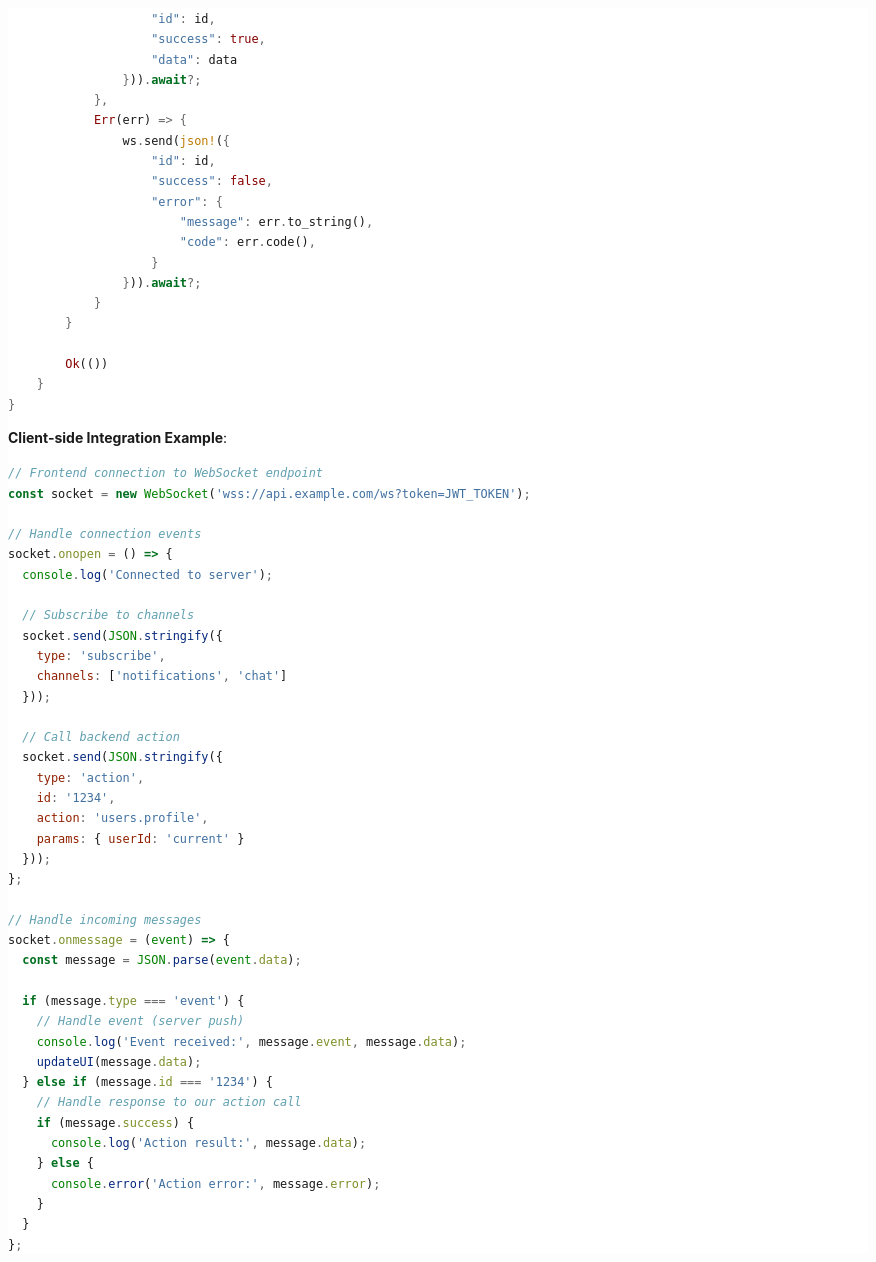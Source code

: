 ```rust
                    "id": id,
                    "success": true,
                    "data": data
                })).await?;
            },
            Err(err) => {
                ws.send(json!({
                    "id": id,
                    "success": false,
                    "error": {
                        "message": err.to_string(),
                        "code": err.code(),
                    }
                })).await?;
            }
        }
        
        Ok(())
    }
}
```

**Client-side Integration Example**:
```javascript
// Frontend connection to WebSocket endpoint
const socket = new WebSocket('wss://api.example.com/ws?token=JWT_TOKEN');

// Handle connection events
socket.onopen = () => {
  console.log('Connected to server');
  
  // Subscribe to channels
  socket.send(JSON.stringify({
    type: 'subscribe',
    channels: ['notifications', 'chat']
  }));
  
  // Call backend action
  socket.send(JSON.stringify({
    type: 'action',
    id: '1234',
    action: 'users.profile',
    params: { userId: 'current' }
  }));
};

// Handle incoming messages
socket.onmessage = (event) => {
  const message = JSON.parse(event.data);
  
  if (message.type === 'event') {
    // Handle event (server push)
    console.log('Event received:', message.event, message.data);
    updateUI(message.data);
  } else if (message.id === '1234') {
    // Handle response to our action call
    if (message.success) {
      console.log('Action result:', message.data);
    } else {
      console.error('Action error:', message.error);
    }
  }
};

```